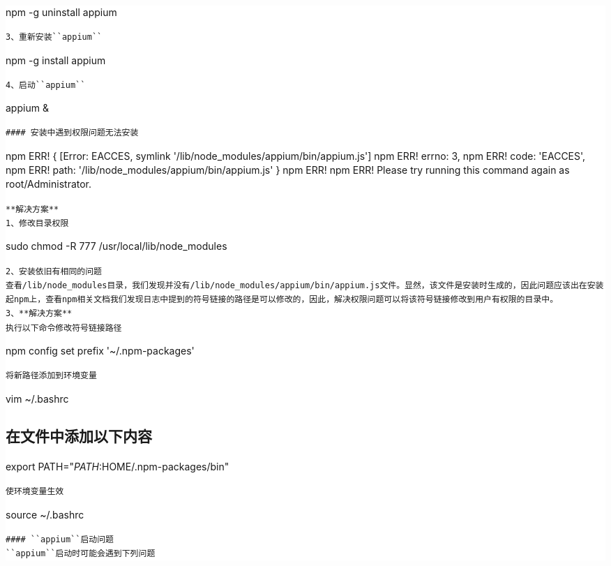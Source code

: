 npm -g uninstall appium

```text
3、重新安装``appium``
```

npm -g install appium

```text
4、启动``appium``
```

appium &

```text
#### 安装中遇到权限问题无法安装
```

npm ERR! { \[Error: EACCES, symlink '/lib/node\_modules/appium/bin/appium.js'\] npm ERR! errno: 3, npm ERR! code: 'EACCES', npm ERR! path: '/lib/node\_modules/appium/bin/appium.js' } npm ERR! npm ERR! Please try running this command again as root/Administrator.

```text
**解决方案**
1、修改目录权限
```

sudo chmod -R 777 /usr/local/lib/node\_modules

```text
2、安装依旧有相同的问题
查看/lib/node_modules目录，我们发现并没有/lib/node_modules/appium/bin/appium.js文件。显然，该文件是安装时生成的，因此问题应该出在安装起npm上，查看npm相关文档我们发现日志中提到的符号链接的路径是可以修改的，因此，解决权限问题可以将该符号链接修改到用户有权限的目录中。
3、**解决方案**
执行以下命令修改符号链接路径
```

npm config set prefix '~/.npm-packages'

```text
将新路径添加到环境变量
```

vim ~/.bashrc

## 在文件中添加以下内容

export PATH="$PATH:$HOME/.npm-packages/bin"

```text
使环境变量生效
```

source ~/.bashrc

```text
#### ``appium``启动问题
``appium``启动时可能会遇到下列问题
```
